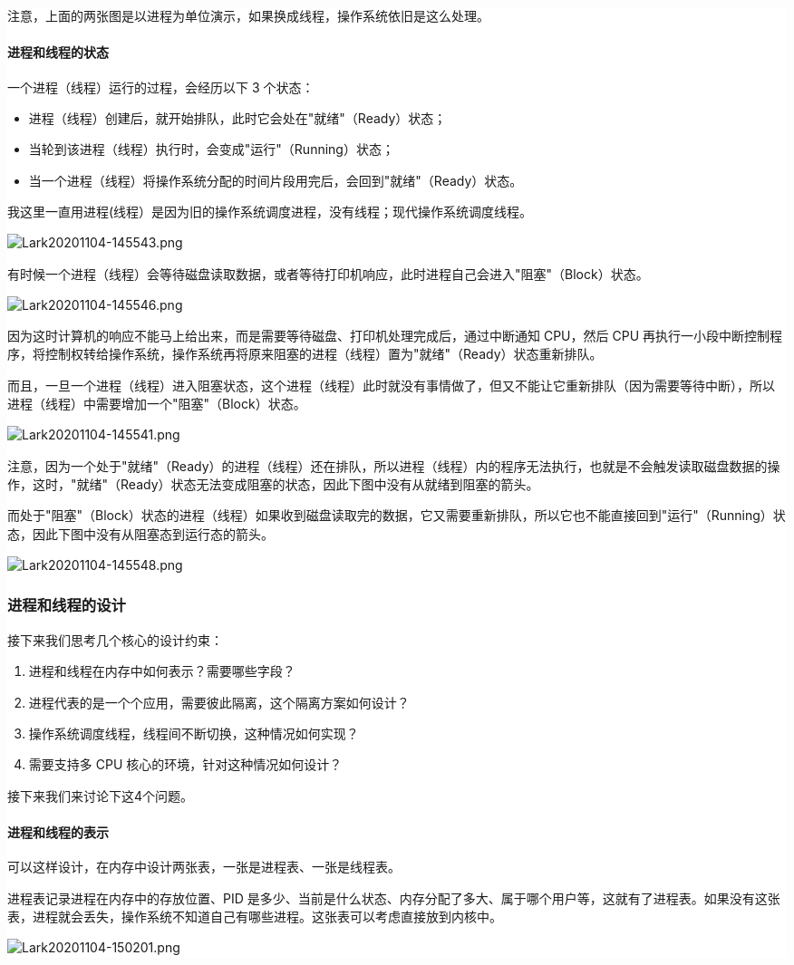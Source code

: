 注意，上面的两张图是以进程为单位演示，如果换成线程，操作系统依旧是这么处理。

#### 进程和线程的状态

一个进程（线程）运行的过程，会经历以下 3 个状态：

* 进程（线程）创建后，就开始排队，此时它会处在"就绪"（Ready）状态；

* 当轮到该进程（线程）执行时，会变成"运行"（Running）状态；

* 当一个进程（线程）将操作系统分配的时间片段用完后，会回到"就绪"（Ready）状态。

我这里一直用进程(线程）是因为旧的操作系统调度进程，没有线程；现代操作系统调度线程。

<Image alt="Lark20201104-145543.png" src="https://s0.lgstatic.com/i/image/M00/67/CE/CgqCHl-iUO-AUnnuAACQlYvu6B4917.png"/>

有时候一个进程（线程）会等待磁盘读取数据，或者等待打印机响应，此时进程自己会进入"阻塞"（Block）状态。

<Image alt="Lark20201104-145546.png" src="https://s0.lgstatic.com/i/image/M00/67/C2/Ciqc1F-iUPuAcCoPAABsXQQRmUA149.png"/>

因为这时计算机的响应不能马上给出来，而是需要等待磁盘、打印机处理完成后，通过中断通知 CPU，然后 CPU 再执行一小段中断控制程序，将控制权转给操作系统，操作系统再将原来阻塞的进程（线程）置为"就绪"（Ready）状态重新排队。

而且，一旦一个进程（线程）进入阻塞状态，这个进程（线程）此时就没有事情做了，但又不能让它重新排队（因为需要等待中断），所以进程（线程）中需要增加一个"阻塞"（Block）状态。

<Image alt="Lark20201104-145541.png" src="https://s0.lgstatic.com/i/image/M00/67/C3/Ciqc1F-iURaABVqnAADDuMgPbV8806.png"/>

注意，因为一个处于"就绪"（Ready）的进程（线程）还在排队，所以进程（线程）内的程序无法执行，也就是不会触发读取磁盘数据的操作，这时，"就绪"（Ready）状态无法变成阻塞的状态，因此下图中没有从就绪到阻塞的箭头。

而处于"阻塞"（Block）状态的进程（线程）如果收到磁盘读取完的数据，它又需要重新排队，所以它也不能直接回到"运行"（Running）状态，因此下图中没有从阻塞态到运行态的箭头。

<Image alt="Lark20201104-145548.png" src="https://s0.lgstatic.com/i/image/M00/67/CE/CgqCHl-iUSGAcoiLAAC6OKgt1vo694.png"/>

### 进程和线程的设计

接下来我们思考几个核心的设计约束：

1. 进程和线程在内存中如何表示？需要哪些字段？

2. 进程代表的是一个个应用，需要彼此隔离，这个隔离方案如何设计？

3. 操作系统调度线程，线程间不断切换，这种情况如何实现？

4. 需要支持多 CPU 核心的环境，针对这种情况如何设计？

接下来我们来讨论下这4个问题。

#### 进程和线程的表示

可以这样设计，在内存中设计两张表，一张是进程表、一张是线程表。

进程表记录进程在内存中的存放位置、PID 是多少、当前是什么状态、内存分配了多大、属于哪个用户等，这就有了进程表。如果没有这张表，进程就会丢失，操作系统不知道自己有哪些进程。这张表可以考虑直接放到内核中。

<Image alt="Lark20201104-150201.png" src="https://s0.lgstatic.com/i/image/M00/67/C3/Ciqc1F-iUfmAKH85AAFKvhw_d6g282.png"/>
